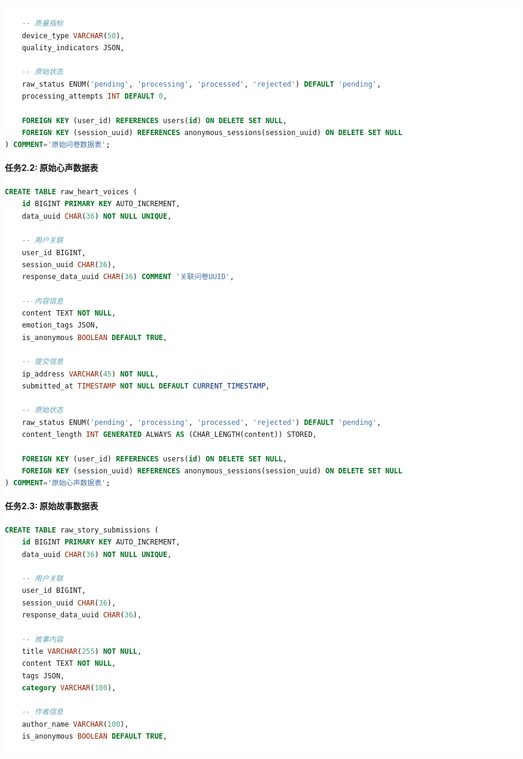 ```sql
    
    -- 质量指标
    device_type VARCHAR(50),
    quality_indicators JSON,
    
    -- 原始状态
    raw_status ENUM('pending', 'processing', 'processed', 'rejected') DEFAULT 'pending',
    processing_attempts INT DEFAULT 0,
    
    FOREIGN KEY (user_id) REFERENCES users(id) ON DELETE SET NULL,
    FOREIGN KEY (session_uuid) REFERENCES anonymous_sessions(session_uuid) ON DELETE SET NULL
) COMMENT='原始问卷数据表';
```

#### **任务2.2: 原始心声数据表**
```sql
CREATE TABLE raw_heart_voices (
    id BIGINT PRIMARY KEY AUTO_INCREMENT,
    data_uuid CHAR(36) NOT NULL UNIQUE,
    
    -- 用户关联
    user_id BIGINT,
    session_uuid CHAR(36),
    response_data_uuid CHAR(36) COMMENT '关联问卷UUID',
    
    -- 内容信息
    content TEXT NOT NULL,
    emotion_tags JSON,
    is_anonymous BOOLEAN DEFAULT TRUE,
    
    -- 提交信息
    ip_address VARCHAR(45) NOT NULL,
    submitted_at TIMESTAMP NOT NULL DEFAULT CURRENT_TIMESTAMP,
    
    -- 原始状态
    raw_status ENUM('pending', 'processing', 'processed', 'rejected') DEFAULT 'pending',
    content_length INT GENERATED ALWAYS AS (CHAR_LENGTH(content)) STORED,
    
    FOREIGN KEY (user_id) REFERENCES users(id) ON DELETE SET NULL,
    FOREIGN KEY (session_uuid) REFERENCES anonymous_sessions(session_uuid) ON DELETE SET NULL
) COMMENT='原始心声数据表';
```

#### **任务2.3: 原始故事数据表**
```sql
CREATE TABLE raw_story_submissions (
    id BIGINT PRIMARY KEY AUTO_INCREMENT,
    data_uuid CHAR(36) NOT NULL UNIQUE,
    
    -- 用户关联
    user_id BIGINT,
    session_uuid CHAR(36),
    response_data_uuid CHAR(36),
    
    -- 故事内容
    title VARCHAR(255) NOT NULL,
    content TEXT NOT NULL,
    tags JSON,
    category VARCHAR(100),
    
    -- 作者信息
    author_name VARCHAR(100),
    is_anonymous BOOLEAN DEFAULT TRUE,
    
```